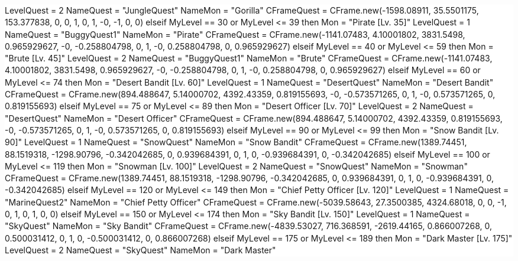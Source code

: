 LevelQuest = 2
NameQuest = "JungleQuest"
NameMon = "Gorilla"
CFrameQuest = CFrame.new(-1598.08911, 35.5501175, 153.377838, 0, 0, 1, 0, 1, -0, -1, 0, 0)
elseif MyLevel == 30 or MyLevel <= 39 then
Mon = "Pirate [Lv. 35]"
LevelQuest = 1
NameQuest = "BuggyQuest1"
NameMon = "Pirate"
CFrameQuest = CFrame.new(-1141.07483, 4.10001802, 3831.5498, 0.965929627, -0, -0.258804798, 0, 1, -0, 0.258804798, 0, 0.965929627)
elseif MyLevel == 40 or MyLevel <= 59 then
Mon = "Brute [Lv. 45]"
LevelQuest = 2
NameQuest = "BuggyQuest1"
NameMon = "Brute"
CFrameQuest = CFrame.new(-1141.07483, 4.10001802, 3831.5498, 0.965929627, -0, -0.258804798, 0, 1, -0, 0.258804798, 0, 0.965929627)
elseif MyLevel == 60 or MyLevel <= 74 then
Mon = "Desert Bandit [Lv. 60]"
LevelQuest = 1
NameQuest = "DesertQuest"
NameMon = "Desert Bandit"
CFrameQuest = CFrame.new(894.488647, 5.14000702, 4392.43359, 0.819155693, -0, -0.573571265, 0, 1, -0, 0.573571265, 0, 0.819155693)
elseif MyLevel == 75 or MyLevel <= 89 then
Mon = "Desert Officer [Lv. 70]"
LevelQuest = 2
NameQuest = "DesertQuest"
NameMon = "Desert Officer"
CFrameQuest = CFrame.new(894.488647, 5.14000702, 4392.43359, 0.819155693, -0, -0.573571265, 0, 1, -0, 0.573571265, 0, 0.819155693)
elseif MyLevel == 90 or MyLevel <= 99 then
Mon = "Snow Bandit [Lv. 90]"
LevelQuest = 1
NameQuest = "SnowQuest"
NameMon = "Snow Bandit"
CFrameQuest = CFrame.new(1389.74451, 88.1519318, -1298.90796, -0.342042685, 0, 0.939684391, 0, 1, 0, -0.939684391, 0, -0.342042685)
elseif MyLevel == 100 or MyLevel <= 119 then
Mon = "Snowman [Lv. 100]"
LevelQuest = 2
NameQuest = "SnowQuest"
NameMon = "Snowman"
CFrameQuest = CFrame.new(1389.74451, 88.1519318, -1298.90796, -0.342042685, 0, 0.939684391, 0, 1, 0, -0.939684391, 0, -0.342042685)
elseif MyLevel == 120 or MyLevel <= 149 then
Mon = "Chief Petty Officer [Lv. 120]"
LevelQuest = 1
NameQuest = "MarineQuest2"
NameMon = "Chief Petty Officer"
CFrameQuest = CFrame.new(-5039.58643, 27.3500385, 4324.68018, 0, 0, -1, 0, 1, 0, 1, 0, 0)
elseif MyLevel == 150 or MyLevel <= 174 then
Mon = "Sky Bandit [Lv. 150]"
LevelQuest = 1
NameQuest = "SkyQuest"
NameMon = "Sky Bandit"
CFrameQuest = CFrame.new(-4839.53027, 716.368591, -2619.44165, 0.866007268, 0, 0.500031412, 0, 1, 0, -0.500031412, 0, 0.866007268)
elseif MyLevel == 175 or MyLevel <= 189 then
Mon = "Dark Master [Lv. 175]"
LevelQuest = 2
NameQuest = "SkyQuest"
NameMon = "Dark Master"